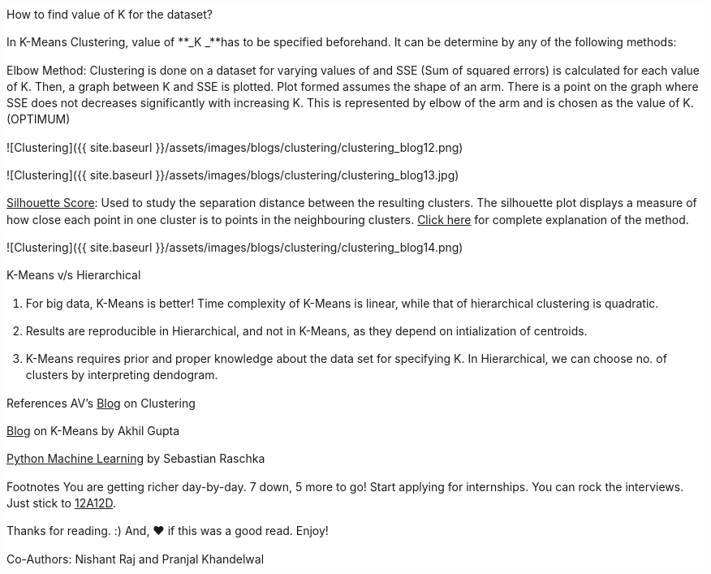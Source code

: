 How to find value of K for the dataset?

In K-Means Clustering, value of **_K _**has to be specified beforehand. It can be determine by any of the following methods:

Elbow Method: Clustering is done on a dataset for varying values of and SSE (Sum of squared errors) is calculated for each value of K. Then, a graph between K and SSE is plotted. Plot formed assumes the shape of an arm. There is a point on the graph where SSE does not decreases significantly with increasing K. This is represented by elbow of the arm and is chosen as the value of K. (OPTIMUM)

![Clustering]({{ site.baseurl }}/assets/images/blogs/clustering/clustering_blog12.png)

![Clustering]({{ site.baseurl }}/assets/images/blogs/clustering/clustering_blog13.jpg)

[Silhouette Score](https://en.wikipedia.org/wiki/Silhouette_(clustering)): Used to study the separation distance between the resulting clusters. The silhouette plot displays a measure of how close each point in one cluster is to points in the neighbouring clusters. [Click here](http://scikit-learn.org/stable/auto_examples/cluster/plot_kmeans_silhouette_analysis.html) for complete explanation of the method.

![Clustering]({{ site.baseurl }}/assets/images/blogs/clustering/clustering_blog14.png)

K-Means v/s Hierarchical
1. For big data, K-Means is better! Time complexity of K-Means is linear, while that of hierarchical clustering is quadratic.

2. Results are reproducible in Hierarchical, and not in K-Means, as they depend on intialization of centroids.

3. K-Means requires prior and proper knowledge about the data set for specifying K. In Hierarchical, we can choose no. of clusters by interpreting dendogram.

References
AV’s [Blog](https://www.analyticsvidhya.com/blog/2013/11/getting-clustering-right-part-ii/) on Clustering

[Blog](https://iitrdsg.wordpress.com/2016/06/15/k-means-clustering-explained/) on K-Means by Akhil Gupta

[Python Machine Learning](https://www.amazon.in/Python-Machine-Learning-Sebastian-Raschka-ebook/dp/B00YSILNL0?_encoding=UTF8&tag=googinhydr18418-21) by Sebastian Raschka

Footnotes
You are getting richer day-by-day. 7 down, 5 more to go! Start applying for internships. You can rock the interviews. Just stick to [12A12D](https://medium.com/data-science-group-iitr/algos-algos-everywhere-f4e684473f14).

Thanks for reading. :) And, ❤ if this was a good read. Enjoy!

Co-Authors: Nishant Raj and Pranjal Khandelwal
